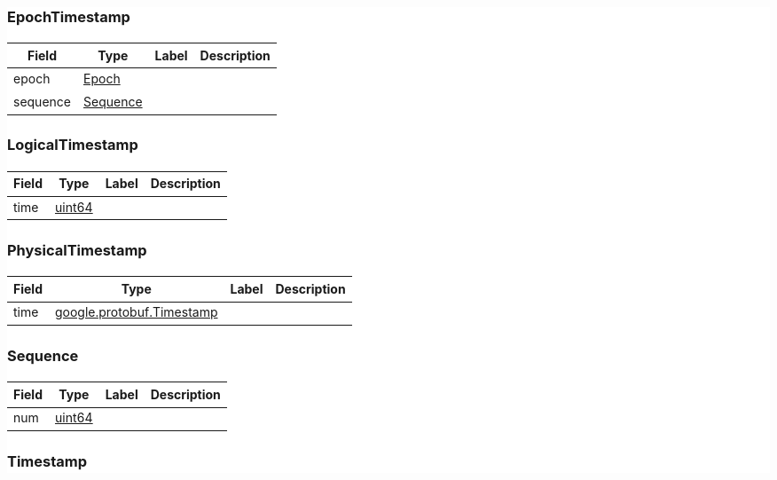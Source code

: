 ### EpochTimestamp



| Field | Type | Label | Description |
| ----- | ---- | ----- | ----------- |
| epoch | [Epoch](#atomix-runtime-meta-v1-Epoch) |  |  |
| sequence | [Sequence](#atomix-runtime-meta-v1-Sequence) |  |  |






<a name="atomix-runtime-meta-v1-LogicalTimestamp"></a>

### LogicalTimestamp



| Field | Type | Label | Description |
| ----- | ---- | ----- | ----------- |
| time | [uint64](#uint64) |  |  |






<a name="atomix-runtime-meta-v1-PhysicalTimestamp"></a>

### PhysicalTimestamp



| Field | Type | Label | Description |
| ----- | ---- | ----- | ----------- |
| time | [google.protobuf.Timestamp](#google-protobuf-Timestamp) |  |  |






<a name="atomix-runtime-meta-v1-Sequence"></a>

### Sequence



| Field | Type | Label | Description |
| ----- | ---- | ----- | ----------- |
| num | [uint64](#uint64) |  |  |






<a name="atomix-runtime-meta-v1-Timestamp"></a>

### Timestamp
